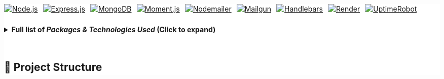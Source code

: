 <div style="display: flex; gap: 10px; flex-wrap: wrap;">  
  <a href="https://nodejs.org/" target="_blank" rel="noopener noreferrer">
    <img src="https://img.shields.io/badge/Node.js-339933?style=for-the-badge&logo=node.js&logoColor=white" alt="Node.js" />
  </a>

  <a href="https://expressjs.com/" target="_blank" rel="noopener noreferrer">
    <img src="https://img.shields.io/badge/Express.js-000000?style=for-the-badge&logo=express&logoColor=white" alt="Express.js" />
  </a>

  <a href="https://www.mongodb.com/" target="_blank" rel="noopener noreferrer">
    <img src="https://img.shields.io/badge/MongoDB-47A248?style=for-the-badge&logo=mongodb&logoColor=white" alt="MongoDB" />
  </a>

  <a href="https://momentjs.com/" target="_blank" rel="noopener noreferrer">
    <img src="https://img.shields.io/badge/Moment.js-FF6F00?style=for-the-badge&logo=moment.js&logoColor=white" alt="Moment.js" />
  </a>

  <a href="https://nodemailer.com/" target="_blank" rel="noopener noreferrer">
    <img src="https://img.shields.io/badge/Nodemailer-009688?style=for-the-badge&logo=mailgun&logoColor=white" alt="Nodemailer" />
  </a>

  <a href="https://www.mailgun.com/" target="_blank" rel="noopener noreferrer">
    <img src="https://img.shields.io/badge/Mailgun-ED1C24?style=for-the-badge&logo=mailgun&logoColor=white" alt="Mailgun" />
  </a>

  <a href="https://handlebarsjs.com/" target="_blank" rel="noopener noreferrer">
    <img src="https://img.shields.io/badge/Handlebars-FF9900?style=for-the-badge&logo=handlebarsdotjs&logoColor=white" alt="Handlebars" />
  </a>

  <a href="https://render.com/" target="_blank" rel="noopener noreferrer">
    <img src="https://img.shields.io/badge/Render-46E3B7?style=for-the-badge&logo=render&logoColor=white" alt="Render" />
  </a>

  <a href="https://uptimerobot.com/" target="_blank" rel="noopener noreferrer">
    <img src="https://img.shields.io/badge/UptimeRobot-1E90FF?style=for-the-badge&logo=uptimerobot&logoColor=white" alt="UptimeRobot" />
  </a>
</div>

<br>

<details><summary>
      <strong>
         Full list of <i>Packages & Technologies Used</i> (Click to expand)
      </strong>
   </summary></details>

<br>

## 📁 Project Structure
